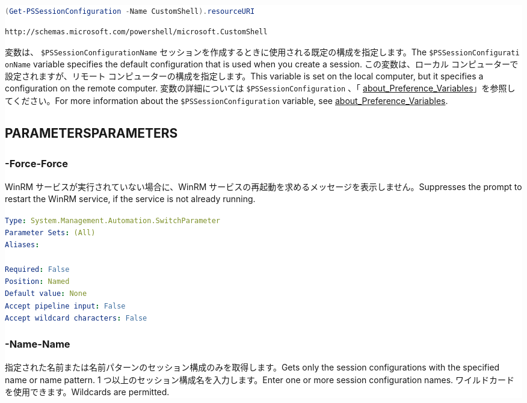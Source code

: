 ```powershell
(Get-PSSessionConfiguration -Name CustomShell).resourceURI
```

```Output
http://schemas.microsoft.com/powershell/microsoft.CustomShell
```

<span data-ttu-id="01d97-154">変数は、 `$PSSessionConfigurationName` セッションを作成するときに使用される既定の構成を指定します。</span><span class="sxs-lookup"><span data-stu-id="01d97-154">The `$PSSessionConfigurationName` variable specifies the default configuration that is used when you create a session.</span></span> <span data-ttu-id="01d97-155">この変数は、ローカル コンピューターで設定されますが、リモート コンピューターの構成を指定します。</span><span class="sxs-lookup"><span data-stu-id="01d97-155">This variable is set on the local computer, but it specifies a configuration on the remote computer.</span></span> <span data-ttu-id="01d97-156">変数の詳細については `$PSSessionConfiguration` 、「 [about_Preference_Variables](About/about_Preference_Variables.md)」を参照してください。</span><span class="sxs-lookup"><span data-stu-id="01d97-156">For more information about the `$PSSessionConfiguration` variable, see [about_Preference_Variables](About/about_Preference_Variables.md).</span></span>

## <span data-ttu-id="01d97-157">PARAMETERS</span><span class="sxs-lookup"><span data-stu-id="01d97-157">PARAMETERS</span></span>

### <span data-ttu-id="01d97-158">-Force</span><span class="sxs-lookup"><span data-stu-id="01d97-158">-Force</span></span>

<span data-ttu-id="01d97-159">WinRM サービスが実行されていない場合に、WinRM サービスの再起動を求めるメッセージを表示しません。</span><span class="sxs-lookup"><span data-stu-id="01d97-159">Suppresses the prompt to restart the WinRM service, if the service is not already running.</span></span>

```yaml
Type: System.Management.Automation.SwitchParameter
Parameter Sets: (All)
Aliases:

Required: False
Position: Named
Default value: None
Accept pipeline input: False
Accept wildcard characters: False
```

### <span data-ttu-id="01d97-160">-Name</span><span class="sxs-lookup"><span data-stu-id="01d97-160">-Name</span></span>

<span data-ttu-id="01d97-161">指定された名前または名前パターンのセッション構成のみを取得します。</span><span class="sxs-lookup"><span data-stu-id="01d97-161">Gets only the session configurations with the specified name or name pattern.</span></span> <span data-ttu-id="01d97-162">1 つ以上のセッション構成名を入力します。</span><span class="sxs-lookup"><span data-stu-id="01d97-162">Enter one or more session configuration names.</span></span> <span data-ttu-id="01d97-163">ワイルドカードを使用できます。</span><span class="sxs-lookup"><span data-stu-id="01d97-163">Wildcards are permitted.</span></span>
